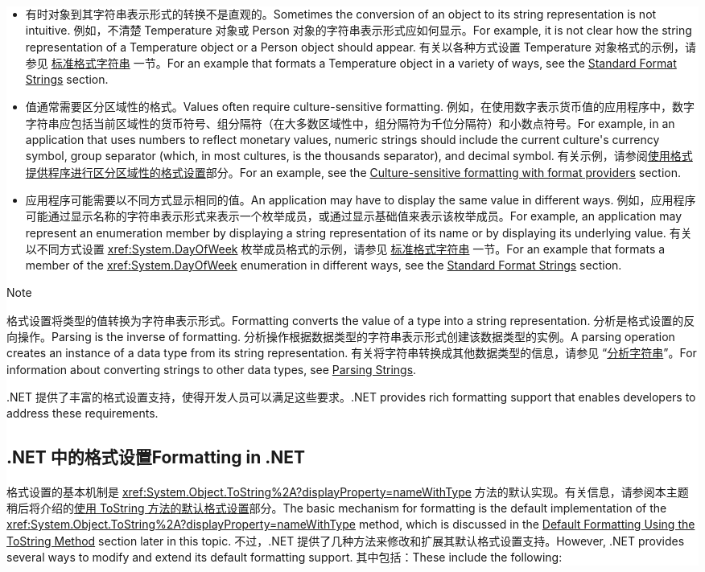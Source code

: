 - <span data-ttu-id="e359d-112">有时对象到其字符串表示形式的转换不是直观的。</span><span class="sxs-lookup"><span data-stu-id="e359d-112">Sometimes the conversion of an object to its string representation is not intuitive.</span></span> <span data-ttu-id="e359d-113">例如，不清楚 Temperature 对象或 Person 对象的字符串表示形式应如何显示。</span><span class="sxs-lookup"><span data-stu-id="e359d-113">For example, it is not clear how the string representation of a Temperature object or a Person object should appear.</span></span> <span data-ttu-id="e359d-114">有关以各种方式设置 Temperature 对象格式的示例，请参见 [标准格式字符串](#standard-format-strings) 一节。</span><span class="sxs-lookup"><span data-stu-id="e359d-114">For an example that formats a Temperature object in a variety of ways, see the [Standard Format Strings](#standard-format-strings) section.</span></span>

- <span data-ttu-id="e359d-115">值通常需要区分区域性的格式。</span><span class="sxs-lookup"><span data-stu-id="e359d-115">Values often require culture-sensitive formatting.</span></span> <span data-ttu-id="e359d-116">例如，在使用数字表示货币值的应用程序中，数字字符串应包括当前区域性的货币符号、组分隔符（在大多数区域性中，组分隔符为千位分隔符）和小数点符号。</span><span class="sxs-lookup"><span data-stu-id="e359d-116">For example, in an application that uses numbers to reflect monetary values, numeric strings should include the current culture's currency symbol, group separator (which, in most cultures, is the thousands separator), and decimal symbol.</span></span> <span data-ttu-id="e359d-117">有关示例，请参阅[使用格式提供程序进行区分区域性的格式设置](#culture-sensitive-formatting-with-format-providers)部分。</span><span class="sxs-lookup"><span data-stu-id="e359d-117">For an example, see the [Culture-sensitive formatting with format providers](#culture-sensitive-formatting-with-format-providers) section.</span></span>

- <span data-ttu-id="e359d-118">应用程序可能需要以不同方式显示相同的值。</span><span class="sxs-lookup"><span data-stu-id="e359d-118">An application may have to display the same value in different ways.</span></span> <span data-ttu-id="e359d-119">例如，应用程序可能通过显示名称的字符串表示形式来表示一个枚举成员，或通过显示基础值来表示该枚举成员。</span><span class="sxs-lookup"><span data-stu-id="e359d-119">For example, an application may represent an enumeration member by displaying a string representation of its name or by displaying its underlying value.</span></span> <span data-ttu-id="e359d-120">有关以不同方式设置 <xref:System.DayOfWeek> 枚举成员格式的示例，请参见 [标准格式字符串](#standard-format-strings) 一节。</span><span class="sxs-lookup"><span data-stu-id="e359d-120">For an example that formats a member of the <xref:System.DayOfWeek> enumeration in different ways, see the [Standard Format Strings](#standard-format-strings) section.</span></span>

> [!NOTE]
> <span data-ttu-id="e359d-121">格式设置将类型的值转换为字符串表示形式。</span><span class="sxs-lookup"><span data-stu-id="e359d-121">Formatting converts the value of a type into a string representation.</span></span> <span data-ttu-id="e359d-122">分析是格式设置的反向操作。</span><span class="sxs-lookup"><span data-stu-id="e359d-122">Parsing is the inverse of formatting.</span></span> <span data-ttu-id="e359d-123">分析操作根据数据类型的字符串表示形式创建该数据类型的实例。</span><span class="sxs-lookup"><span data-stu-id="e359d-123">A parsing operation creates an instance of a data type from its string representation.</span></span> <span data-ttu-id="e359d-124">有关将字符串转换成其他数据类型的信息，请参见 “[分析字符串](parsing-strings.md)”。</span><span class="sxs-lookup"><span data-stu-id="e359d-124">For information about converting strings to other data types, see [Parsing Strings](parsing-strings.md).</span></span>

<span data-ttu-id="e359d-125">.NET 提供了丰富的格式设置支持，使得开发人员可以满足这些要求。</span><span class="sxs-lookup"><span data-stu-id="e359d-125">.NET provides rich formatting support that enables developers to address these requirements.</span></span>

## <a name="formatting-in-net"></a><span data-ttu-id="e359d-126">.NET 中的格式设置</span><span class="sxs-lookup"><span data-stu-id="e359d-126">Formatting in .NET</span></span>

<span data-ttu-id="e359d-127">格式设置的基本机制是 <xref:System.Object.ToString%2A?displayProperty=nameWithType> 方法的默认实现。有关信息，请参阅本主题稍后将介绍的[使用 ToString 方法的默认格式设置](#default-formatting-using-the-tostring-method)部分。</span><span class="sxs-lookup"><span data-stu-id="e359d-127">The basic mechanism for formatting is the default implementation of the <xref:System.Object.ToString%2A?displayProperty=nameWithType> method, which is discussed in the [Default Formatting Using the ToString Method](#default-formatting-using-the-tostring-method) section later in this topic.</span></span> <span data-ttu-id="e359d-128">不过，.NET 提供了几种方法来修改和扩展其默认格式设置支持。</span><span class="sxs-lookup"><span data-stu-id="e359d-128">However, .NET provides several ways to modify and extend its default formatting support.</span></span> <span data-ttu-id="e359d-129">其中包括：</span><span class="sxs-lookup"><span data-stu-id="e359d-129">These include the following:</span></span>
